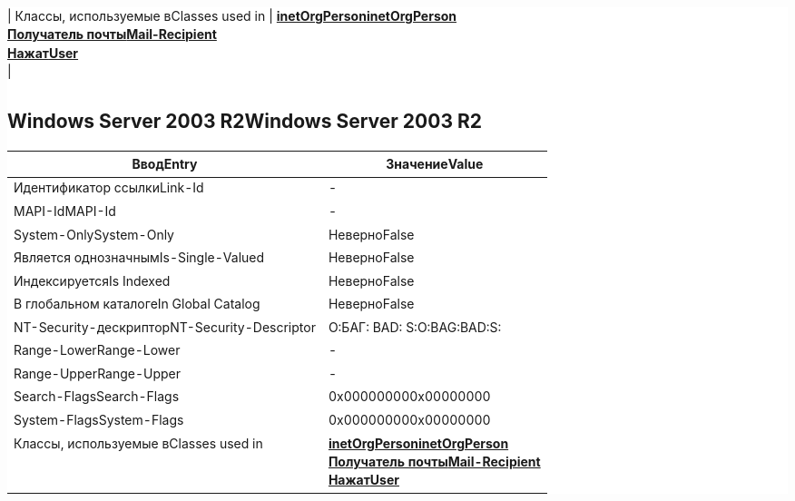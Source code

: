 | <span data-ttu-id="6bd01-148">Классы, используемые в</span><span class="sxs-lookup"><span data-stu-id="6bd01-148">Classes used in</span></span>        | [<span data-ttu-id="6bd01-149">**inetOrgPerson**</span><span class="sxs-lookup"><span data-stu-id="6bd01-149">**inetOrgPerson**</span></span>](c-inetorgperson.md)<br/> [<span data-ttu-id="6bd01-150">**Получатель почты**</span><span class="sxs-lookup"><span data-stu-id="6bd01-150">**Mail-Recipient**</span></span>](c-mailrecipient.md)<br/> [<span data-ttu-id="6bd01-151">**Нажат**</span><span class="sxs-lookup"><span data-stu-id="6bd01-151">**User**</span></span>](c-user.md)<br/> |



## <a name="windows-server-2003-r2"></a><span data-ttu-id="6bd01-152">Windows Server 2003 R2</span><span class="sxs-lookup"><span data-stu-id="6bd01-152">Windows Server 2003 R2</span></span>



| <span data-ttu-id="6bd01-153">Ввод</span><span class="sxs-lookup"><span data-stu-id="6bd01-153">Entry</span></span> | <span data-ttu-id="6bd01-154">Значение</span><span class="sxs-lookup"><span data-stu-id="6bd01-154">Value</span></span> |
|------------------------|--------------------------------------------------------------------------------------------------------------------------------------------|
| <span data-ttu-id="6bd01-155">Идентификатор ссылки</span><span class="sxs-lookup"><span data-stu-id="6bd01-155">Link-Id</span></span>                | \-                                                                                                                                         |
| <span data-ttu-id="6bd01-156">MAPI-Id</span><span class="sxs-lookup"><span data-stu-id="6bd01-156">MAPI-Id</span></span>                | \-                                                                                                                                         |
| <span data-ttu-id="6bd01-157">System-Only</span><span class="sxs-lookup"><span data-stu-id="6bd01-157">System-Only</span></span>            | <span data-ttu-id="6bd01-158">Неверно</span><span class="sxs-lookup"><span data-stu-id="6bd01-158">False</span></span>                                                                                                                                      |
| <span data-ttu-id="6bd01-159">Является однозначным</span><span class="sxs-lookup"><span data-stu-id="6bd01-159">Is-Single-Valued</span></span>       | <span data-ttu-id="6bd01-160">Неверно</span><span class="sxs-lookup"><span data-stu-id="6bd01-160">False</span></span>                                                                                                                                      |
| <span data-ttu-id="6bd01-161">Индексируется</span><span class="sxs-lookup"><span data-stu-id="6bd01-161">Is Indexed</span></span>             | <span data-ttu-id="6bd01-162">Неверно</span><span class="sxs-lookup"><span data-stu-id="6bd01-162">False</span></span>                                                                                                                                      |
| <span data-ttu-id="6bd01-163">В глобальном каталоге</span><span class="sxs-lookup"><span data-stu-id="6bd01-163">In Global Catalog</span></span>      | <span data-ttu-id="6bd01-164">Неверно</span><span class="sxs-lookup"><span data-stu-id="6bd01-164">False</span></span>                                                                                                                                      |
| <span data-ttu-id="6bd01-165">NT-Security-дескриптор</span><span class="sxs-lookup"><span data-stu-id="6bd01-165">NT-Security-Descriptor</span></span> | <span data-ttu-id="6bd01-166">О:БАГ: BAD: S:</span><span class="sxs-lookup"><span data-stu-id="6bd01-166">O:BAG:BAD:S:</span></span>                                                                                                                               |
| <span data-ttu-id="6bd01-167">Range-Lower</span><span class="sxs-lookup"><span data-stu-id="6bd01-167">Range-Lower</span></span>            | \-                                                                                                                                         |
| <span data-ttu-id="6bd01-168">Range-Upper</span><span class="sxs-lookup"><span data-stu-id="6bd01-168">Range-Upper</span></span>            | \-                                                                                                                                         |
| <span data-ttu-id="6bd01-169">Search-Flags</span><span class="sxs-lookup"><span data-stu-id="6bd01-169">Search-Flags</span></span>           | <span data-ttu-id="6bd01-170">0x00000000</span><span class="sxs-lookup"><span data-stu-id="6bd01-170">0x00000000</span></span>                                                                                                                                 |
| <span data-ttu-id="6bd01-171">System-Flags</span><span class="sxs-lookup"><span data-stu-id="6bd01-171">System-Flags</span></span>           | <span data-ttu-id="6bd01-172">0x00000000</span><span class="sxs-lookup"><span data-stu-id="6bd01-172">0x00000000</span></span>                                                                                                                                 |
| <span data-ttu-id="6bd01-173">Классы, используемые в</span><span class="sxs-lookup"><span data-stu-id="6bd01-173">Classes used in</span></span>        | [<span data-ttu-id="6bd01-174">**inetOrgPerson**</span><span class="sxs-lookup"><span data-stu-id="6bd01-174">**inetOrgPerson**</span></span>](c-inetorgperson.md)<br/> [<span data-ttu-id="6bd01-175">**Получатель почты**</span><span class="sxs-lookup"><span data-stu-id="6bd01-175">**Mail-Recipient**</span></span>](c-mailrecipient.md)<br/> [<span data-ttu-id="6bd01-176">**Нажат**</span><span class="sxs-lookup"><span data-stu-id="6bd01-176">**User**</span></span>](c-user.md)<br/> |


